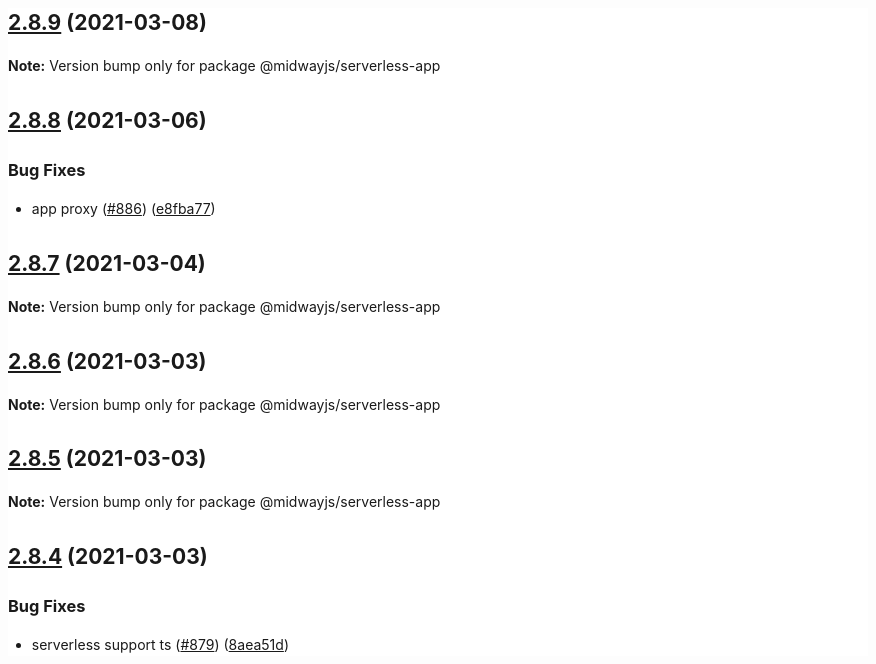 


## [2.8.9](https://github.com/midwayjs/midway/compare/v2.8.8...v2.8.9) (2021-03-08)

**Note:** Version bump only for package @midwayjs/serverless-app





## [2.8.8](https://github.com/midwayjs/midway/compare/v2.8.7...v2.8.8) (2021-03-06)


### Bug Fixes

* app proxy ([#886](https://github.com/midwayjs/midway/issues/886)) ([e8fba77](https://github.com/midwayjs/midway/commit/e8fba77ea9920a9bc0b48011f85d77717cab77fd))





## [2.8.7](https://github.com/midwayjs/midway/compare/v2.8.6...v2.8.7) (2021-03-04)

**Note:** Version bump only for package @midwayjs/serverless-app





## [2.8.6](https://github.com/midwayjs/midway/compare/v2.8.5...v2.8.6) (2021-03-03)

**Note:** Version bump only for package @midwayjs/serverless-app





## [2.8.5](https://github.com/midwayjs/midway/compare/v2.8.4...v2.8.5) (2021-03-03)

**Note:** Version bump only for package @midwayjs/serverless-app





## [2.8.4](https://github.com/midwayjs/midway/compare/v2.8.3...v2.8.4) (2021-03-03)


### Bug Fixes

* serverless support ts ([#879](https://github.com/midwayjs/midway/issues/879)) ([8aea51d](https://github.com/midwayjs/midway/commit/8aea51d3e5a25edb81e269c6ca67050411d4bc74))
